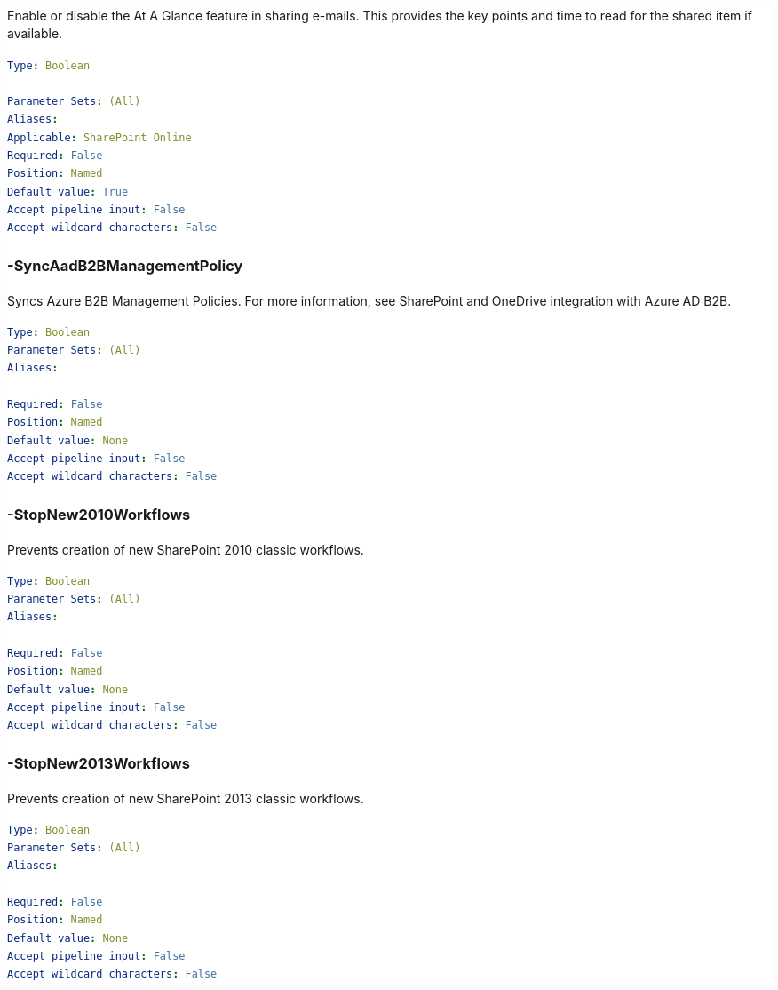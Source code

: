 Enable or disable the At A Glance feature in sharing e-mails. This provides the key points and time to read for the shared item if available.

```yaml
Type: Boolean

Parameter Sets: (All)
Aliases:
Applicable: SharePoint Online
Required: False
Position: Named
Default value: True
Accept pipeline input: False
Accept wildcard characters: False
```

### -SyncAadB2BManagementPolicy
Syncs Azure B2B Management Policies. For more information, see [SharePoint and OneDrive integration with Azure AD B2B](https://learn.microsoft.com/sharepoint/sharepoint-azureb2b-integration-preview).

```yaml
Type: Boolean
Parameter Sets: (All)
Aliases:

Required: False
Position: Named
Default value: None
Accept pipeline input: False
Accept wildcard characters: False
```

### -StopNew2010Workflows
Prevents creation of new SharePoint 2010 classic workflows.

```yaml
Type: Boolean
Parameter Sets: (All)
Aliases:

Required: False
Position: Named
Default value: None
Accept pipeline input: False
Accept wildcard characters: False
```

### -StopNew2013Workflows
Prevents creation of new SharePoint 2013 classic workflows.

```yaml
Type: Boolean
Parameter Sets: (All)
Aliases:

Required: False
Position: Named
Default value: None
Accept pipeline input: False
Accept wildcard characters: False
```
